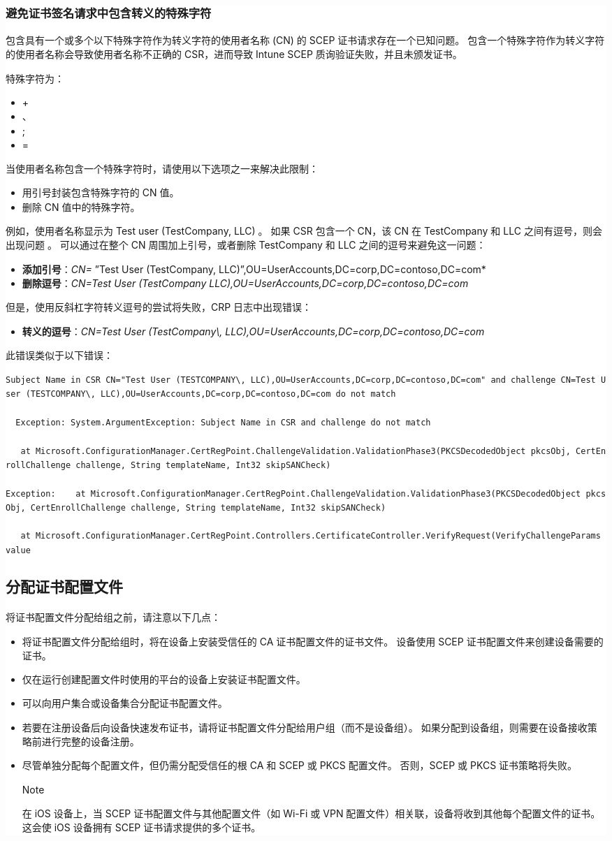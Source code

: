 ### <a name="avoid-certificate-signing-requests-with-escaped-special-characters"></a>避免证书签名请求中包含转义的特殊字符
包含具有一个或多个以下特殊字符作为转义字符的使用者名称 (CN) 的 SCEP 证书请求存在一个已知问题。 包含一个特殊字符作为转义字符的使用者名称会导致使用者名称不正确的 CSR，进而导致 Intune SCEP 质询验证失败，并且未颁发证书。  

特殊字符为：
- \+
- 、
- ;
- =

当使用者名称包含一个特殊字符时，请使用以下选项之一来解决此限制：  
- 用引号封装包含特殊字符的 CN 值。  
- 删除 CN 值中的特殊字符。  

例如，使用者名称显示为 Test user (TestCompany, LLC)   。  如果 CSR 包含一个 CN，该 CN 在 TestCompany 和 LLC 之间有逗号，则会出现问题   。  可以通过在整个 CN 周围加上引号，或者删除 TestCompany 和 LLC   之间的逗号来避免这一问题：
- **添加引号**：*CN=* ”Test User (TestCompany, LLC)”,OU=UserAccounts,DC=corp,DC=contoso,DC=com*
- **删除逗号**：*CN=Test User (TestCompany LLC),OU=UserAccounts,DC=corp,DC=contoso,DC=com*

 但是，使用反斜杠字符转义逗号的尝试将失败，CRP 日志中出现错误：  
- **转义的逗号**：*CN=Test User (TestCompany\\, LLC),OU=UserAccounts,DC=corp,DC=contoso,DC=com*

此错误类似于以下错误： 

```
Subject Name in CSR CN="Test User (TESTCOMPANY\, LLC),OU=UserAccounts,DC=corp,DC=contoso,DC=com" and challenge CN=Test User (TESTCOMPANY\, LLC),OU=UserAccounts,DC=corp,DC=contoso,DC=com do not match  

  Exception: System.ArgumentException: Subject Name in CSR and challenge do not match

   at Microsoft.ConfigurationManager.CertRegPoint.ChallengeValidation.ValidationPhase3(PKCSDecodedObject pkcsObj, CertEnrollChallenge challenge, String templateName, Int32 skipSANCheck)

Exception:    at Microsoft.ConfigurationManager.CertRegPoint.ChallengeValidation.ValidationPhase3(PKCSDecodedObject pkcsObj, CertEnrollChallenge challenge, String templateName, Int32 skipSANCheck)

   at Microsoft.ConfigurationManager.CertRegPoint.Controllers.CertificateController.VerifyRequest(VerifyChallengeParams value
```



## <a name="assign-the-certificate-profile"></a>分配证书配置文件

将证书配置文件分配给组之前，请注意以下几点：

- 将证书配置文件分配给组时，将在设备上安装受信任的 CA 证书配置文件的证书文件。 设备使用 SCEP 证书配置文件来创建设备需要的证书。
- 仅在运行创建配置文件时使用的平台的设备上安装证书配置文件。
- 可以向用户集合或设备集合分配证书配置文件。
- 若要在注册设备后向设备快速发布证书，请将证书配置文件分配给用户组（而不是设备组）。 如果分配到设备组，则需要在设备接收策略前进行完整的设备注册。
- 尽管单独分配每个配置文件，但仍需分配受信任的根 CA 和 SCEP 或 PKCS 配置文件。 否则，SCEP 或 PKCS 证书策略将失败。

    > [!NOTE]
    > 在 iOS 设备上，当 SCEP 证书配置文件与其他配置文件（如 Wi-Fi 或 VPN 配置文件）相关联，设备将收到其他每个配置文件的证书。 这会使 iOS 设备拥有 SCEP 证书请求提供的多个证书。  
